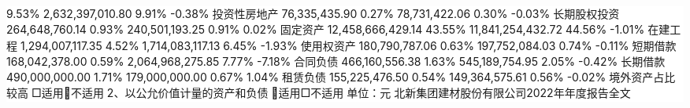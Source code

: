9.53%
2,632,397,010.80
9.91%
-0.38%
投资性房地产
76,335,435.90
0.27%
78,731,422.06
0.30%
-0.03%
长期股权投资
264,648,760.14
0.93%
240,501,193.25
0.91%
0.02%
固定资产
12,458,666,429.14
43.55%
11,841,254,432.72
44.56%
-1.01%
在建工程
1,294,007,117.35
4.52%
1,714,083,117.13
6.45%
-1.93%
使用权资产
180,790,787.06
0.63%
197,752,084.03
0.74%
-0.11%
短期借款
168,042,378.00
0.59%
2,064,968,275.85
7.77%
-7.18%
合同负债
466,160,556.38
1.63%
545,189,754.95
2.05%
-0.42%
长期借款
490,000,000.00
1.71%
179,000,000.00
0.67%
1.04%
租赁负债
155,225,476.50
0.54%
149,364,575.61
0.56%
-0.02%
境外资产占比较高
□适用不适用
2、以公允价值计量的资产和负债
适用□不适用
单位：元
北新集团建材股份有限公司2022年年度报告全文